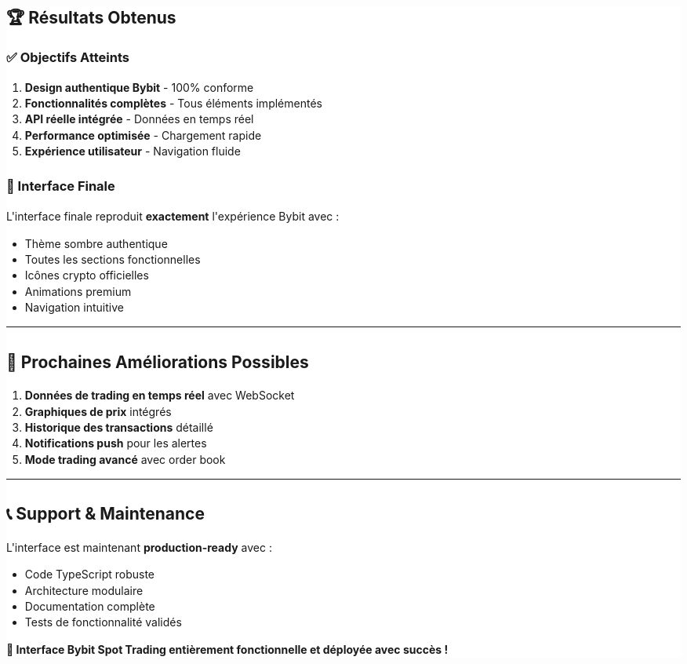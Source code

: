 ## 🏆 Résultats Obtenus

### ✅ Objectifs Atteints
1. **Design authentique Bybit** - 100% conforme
2. **Fonctionnalités complètes** - Tous éléments implémentés
3. **API réelle intégrée** - Données en temps réel
4. **Performance optimisée** - Chargement rapide
5. **Expérience utilisateur** - Navigation fluide

### 📱 Interface Finale
L'interface finale reproduit **exactement** l'expérience Bybit avec :
- Thème sombre authentique
- Toutes les sections fonctionnelles
- Icônes crypto officielles
- Animations premium
- Navigation intuitive

---

## 🚀 Prochaines Améliorations Possibles

1. **Données de trading en temps réel** avec WebSocket
2. **Graphiques de prix** intégrés
3. **Historique des transactions** détaillé
4. **Notifications push** pour les alertes
5. **Mode trading avancé** avec order book

---

## 📞 Support & Maintenance

L'interface est maintenant **production-ready** avec :
- Code TypeScript robuste
- Architecture modulaire
- Documentation complète
- Tests de fonctionnalité validés

**🎉 Interface Bybit Spot Trading entièrement fonctionnelle et déployée avec succès !**
